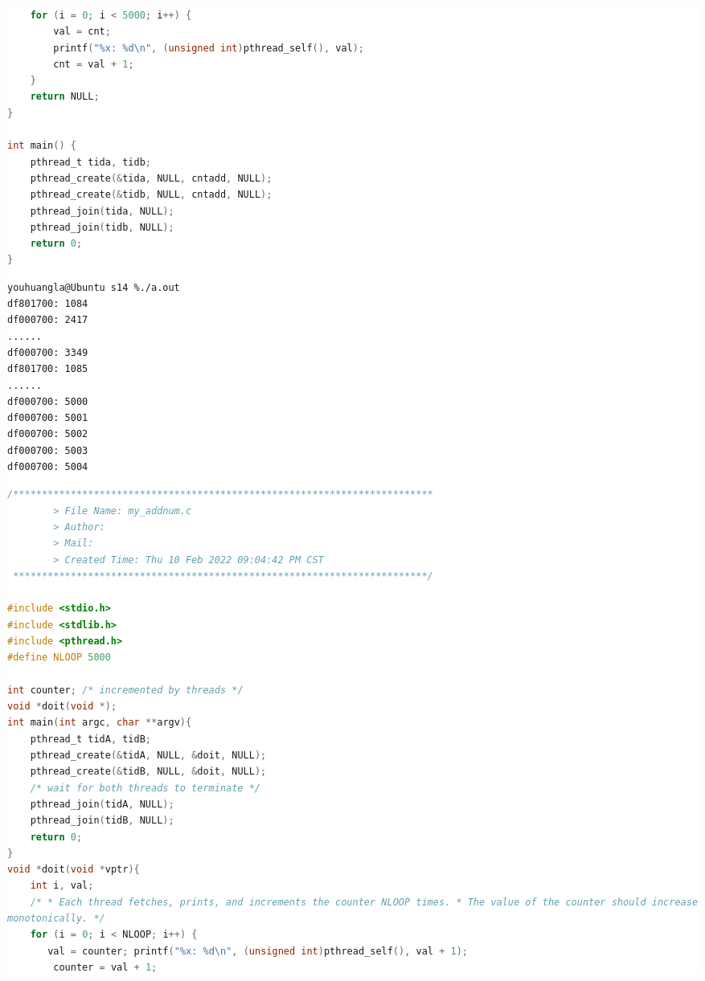 ```c
    for (i = 0; i < 5000; i++) {
        val = cnt;
        printf("%x: %d\n", (unsigned int)pthread_self(), val);
        cnt = val + 1;
    }
    return NULL;
}

int main() {
    pthread_t tida, tidb;
    pthread_create(&tida, NULL, cntadd, NULL);
    pthread_create(&tidb, NULL, cntadd, NULL);
    pthread_join(tida, NULL);
    pthread_join(tidb, NULL);
    return 0;
}
```

```bash
youhuangla@Ubuntu s14 %./a.out
df801700: 1084
df000700: 2417
......
df000700: 3349
df801700: 1085
......
df000700: 5000
df000700: 5001
df000700: 5002
df000700: 5003
df000700: 5004
```

```c
/*************************************************************************
        > File Name: my_addnum.c
        > Author:
        > Mail:
        > Created Time: Thu 10 Feb 2022 09:04:42 PM CST
 ************************************************************************/

#include <stdio.h>
#include <stdlib.h>
#include <pthread.h>
#define NLOOP 5000

int counter; /* incremented by threads */
void *doit(void *);
int main(int argc, char **argv){
    pthread_t tidA, tidB;
    pthread_create(&tidA, NULL, &doit, NULL);
    pthread_create(&tidB, NULL, &doit, NULL);
    /* wait for both threads to terminate */
    pthread_join(tidA, NULL);
    pthread_join(tidB, NULL);
    return 0;
}
void *doit(void *vptr){
    int i, val;
    /* * Each thread fetches, prints, and increments the counter NLOOP times. * The value of the counter should increase monotonically. */
    for (i = 0; i < NLOOP; i++) {
       val = counter; printf("%x: %d\n", (unsigned int)pthread_self(), val + 1);
        counter = val + 1;
```